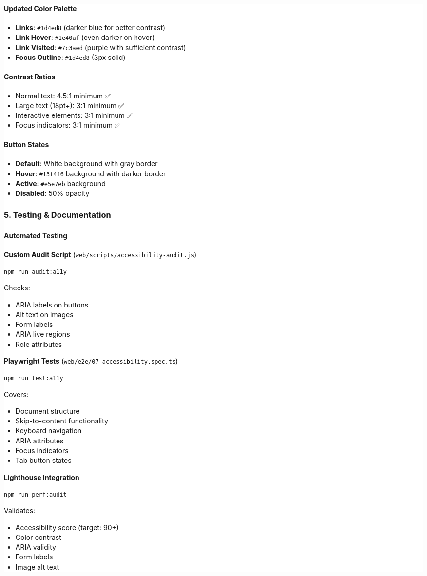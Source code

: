 #### Updated Color Palette
- **Links**: `#1d4ed8` (darker blue for better contrast)
- **Link Hover**: `#1e40af` (even darker on hover)
- **Link Visited**: `#7c3aed` (purple with sufficient contrast)
- **Focus Outline**: `#1d4ed8` (3px solid)

#### Contrast Ratios
- Normal text: 4.5:1 minimum ✅
- Large text (18pt+): 3:1 minimum ✅
- Interactive elements: 3:1 minimum ✅
- Focus indicators: 3:1 minimum ✅

#### Button States
- **Default**: White background with gray border
- **Hover**: `#f3f4f6` background with darker border
- **Active**: `#e5e7eb` background
- **Disabled**: 50% opacity

### 5. Testing & Documentation

#### Automated Testing

**Custom Audit Script** (`web/scripts/accessibility-audit.js`)
```bash
npm run audit:a11y
```
Checks:
- ARIA labels on buttons
- Alt text on images
- Form labels
- ARIA live regions
- Role attributes

**Playwright Tests** (`web/e2e/07-accessibility.spec.ts`)
```bash
npm run test:a11y
```
Covers:
- Document structure
- Skip-to-content functionality
- Keyboard navigation
- ARIA attributes
- Focus indicators
- Tab button states

**Lighthouse Integration**
```bash
npm run perf:audit
```
Validates:
- Accessibility score (target: 90+)
- Color contrast
- ARIA validity
- Form labels
- Image alt text
